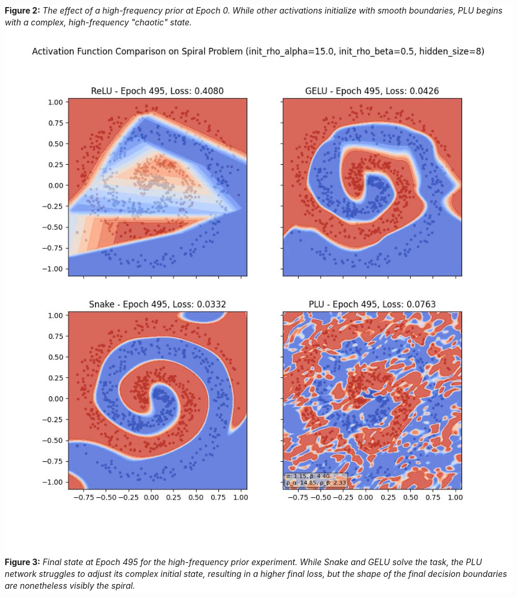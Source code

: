 **Figure 2:** *The effect of a high-frequency prior at Epoch 0. While other activations initialize with smooth boundaries, PLU begins with a complex, high-frequency "chaotic" state.*

![Figure 3](./Examples/spiral_activation_comparison_hidden_neurons_8_sin_pushed_extreme_epoch_495.jpg)

**Figure 3:** *Final state at Epoch 495 for the high-frequency prior experiment. While Snake and GELU solve the task, the PLU network struggles to adjust its complex initial state, resulting in a higher final loss, but the shape of the final decision boundaries are nonetheless visibly the spiral.*
